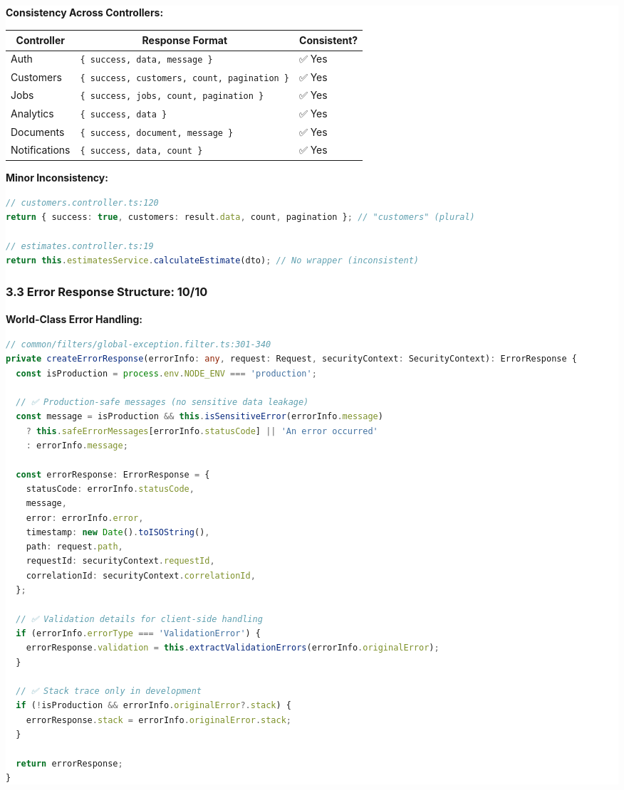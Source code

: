 **Consistency Across Controllers:**

| Controller    | Response Format                             | Consistent? |
| ------------- | ------------------------------------------- | ----------- |
| Auth          | `{ success, data, message }`                | ✅ Yes      |
| Customers     | `{ success, customers, count, pagination }` | ✅ Yes      |
| Jobs          | `{ success, jobs, count, pagination }`      | ✅ Yes      |
| Analytics     | `{ success, data }`                         | ✅ Yes      |
| Documents     | `{ success, document, message }`            | ✅ Yes      |
| Notifications | `{ success, data, count }`                  | ✅ Yes      |

**Minor Inconsistency:**

```typescript
// customers.controller.ts:120
return { success: true, customers: result.data, count, pagination }; // "customers" (plural)

// estimates.controller.ts:19
return this.estimatesService.calculateEstimate(dto); // No wrapper (inconsistent)
```

### 3.3 Error Response Structure: 10/10

**World-Class Error Handling:**

```typescript
// common/filters/global-exception.filter.ts:301-340
private createErrorResponse(errorInfo: any, request: Request, securityContext: SecurityContext): ErrorResponse {
  const isProduction = process.env.NODE_ENV === 'production';

  // ✅ Production-safe messages (no sensitive data leakage)
  const message = isProduction && this.isSensitiveError(errorInfo.message)
    ? this.safeErrorMessages[errorInfo.statusCode] || 'An error occurred'
    : errorInfo.message;

  const errorResponse: ErrorResponse = {
    statusCode: errorInfo.statusCode,
    message,
    error: errorInfo.error,
    timestamp: new Date().toISOString(),
    path: request.path,
    requestId: securityContext.requestId,
    correlationId: securityContext.correlationId,
  };

  // ✅ Validation details for client-side handling
  if (errorInfo.errorType === 'ValidationError') {
    errorResponse.validation = this.extractValidationErrors(errorInfo.originalError);
  }

  // ✅ Stack trace only in development
  if (!isProduction && errorInfo.originalError?.stack) {
    errorResponse.stack = errorInfo.originalError.stack;
  }

  return errorResponse;
}
```
